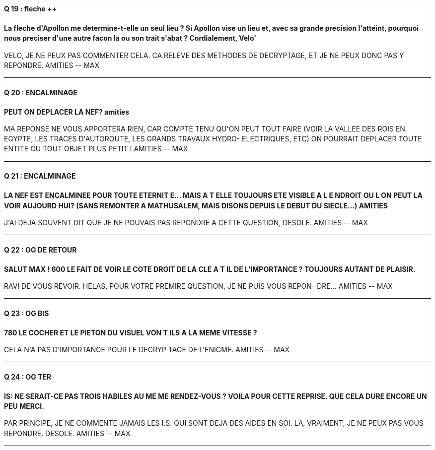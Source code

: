 #### Q 19 : fleche ++

**La fleche d'Apollon me determine-t-elle  un seul lieu ?
 Si Apollon vise un lieu   et, avec sa grande precision l'atteint,
pourquoi nous preciser d'une autre facon la ou son trait s'abat ?
Cordialement, Velo'**

VELO, JE NE PEUX PAS COMMENTER CELA.  CA RELEVE DES METHODES DE DECRYPTAGE, ET JE NE PEUX DONC PAS Y REPONDRE. AMITIES -- MAX

---

#### Q 20 : ENCALMINAGE

**PEUT ON DEPLACER LA NEF?  amities**

MA REPONSE NE VOUS APPORTERA RIEN, CAR COMPTE TENU
QU'ON PEUT TOUT FAIRE (VOIR LA VALLEE DES ROIS EN EGYPTE, LES TRACES
D'AUTOROUTE, LES GRANDS TRAVAUX HYDRO- ELECTRIQUES, ETC) ON POURRAIT
DEPLACER TOUTE ENTITE OU TOUT OBJET PLUS PETIT ! AMITIES -- MAX

---

#### Q 21 : ENCALMINAGE

**LA NEF EST ENCALMINEE POUR TOUTE ETERNIT E... MAIS A T
 ELLE TOUJOURS ETE VISIBLE A L E NDROIT OU L ON PEUT LA VOIR AUJOURD
HUI? (SANS REMONTER A MATHUSALEM, MAIS DISONS DEPUIS LE DEBUT DU
SIECLE...) AMITIES**

J'AI DEJA SOUVENT DIT QUE JE NE POUVAIS PAS REPONDRE A CETTE QUESTION, DESOLE. AMITIES -- MAX

---

#### Q 22 : OG DE RETOUR

**SALUT MAX ! 600 LE FAIT DE VOIR LE COTE  DROIT DE LA CLE A T IL DE L'IMPORTANCE ? TOUJOURS AUTANT DE PLAISIR.**

RAVI DE VOUS REVOIR. HELAS, POUR VOTRE PREMIRE QUESTION, JE NE PUIS VOUS REPON- DRE... AMITIES -- MAX

---

#### Q 23 : OG BIS

**780 LE COCHER ET LE PIETON DU VISUEL VON T ILS A LA MEME VITESSE ?**

CELA N'A PAS D'IMPORTANCE POUR LE DECRYP TAGE DE L'ENIGME. AMITIES -- MAX

---

#### Q 24 : OG TER

**IS: NE SERAIT-CE PAS TROIS HABILES AU ME ME RENDEZ-VOUS ?  VOILA POUR CETTE REPRISE. QUE CELA DURE ENCORE UN PEU  MERCI.**

PAR PRINCIPE, JE NE COMMENTE JAMAIS LES I.S. QUI SONT
DEJA DES AIDES EN SOI. LA, VRAIMENT, JE NE PEUX PAS VOUS REPONDRE.
DESOLE. AMITIES -- MAX

---